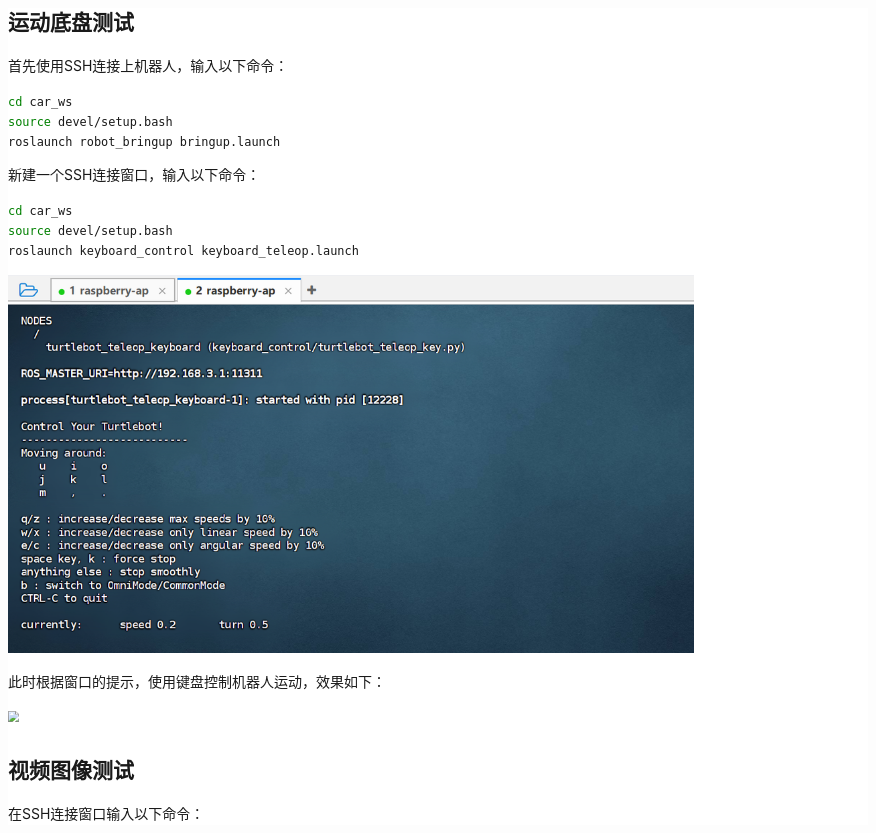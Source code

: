 

## 运动底盘测试

首先使用SSH连接上机器人，输入以下命令：

```sh
cd car_ws
source devel/setup.bash
roslaunch robot_bringup bringup.launch
```

新建一个SSH连接窗口，输入以下命令：

```sh
cd car_ws
source devel/setup.bash
roslaunch keyboard_control keyboard_teleop.launch 
```

<img src="./ROS教育机器人使用手册.assets/image-20250819170438684.png" alt="image-20250819170438684" style="zoom:67%;" />

此时根据窗口的提示，使用键盘控制机器人运动，效果如下：

<img src="./ROS教育机器人使用手册.assets/遥控演示.gif" style="zoom:67%;" />

## 视频图像测试

在SSH连接窗口输入以下命令：
